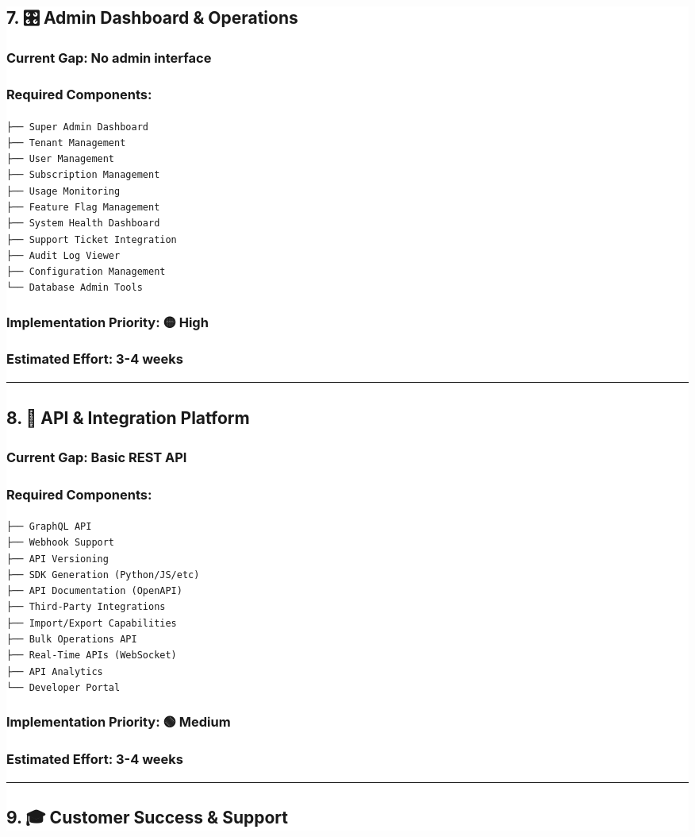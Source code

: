 
## 7. 🎛️ **Admin Dashboard & Operations**

### **Current Gap**: No admin interface
### **Required Components**:
```
├── Super Admin Dashboard
├── Tenant Management
├── User Management
├── Subscription Management
├── Usage Monitoring
├── Feature Flag Management
├── System Health Dashboard
├── Support Ticket Integration
├── Audit Log Viewer
├── Configuration Management
└── Database Admin Tools
```

### **Implementation Priority**: 🟡 High
### **Estimated Effort**: 3-4 weeks

---

## 8. 🚀 **API & Integration Platform**

### **Current Gap**: Basic REST API
### **Required Components**:
```
├── GraphQL API
├── Webhook Support
├── API Versioning
├── SDK Generation (Python/JS/etc)
├── API Documentation (OpenAPI)
├── Third-Party Integrations
├── Import/Export Capabilities
├── Bulk Operations API
├── Real-Time APIs (WebSocket)
├── API Analytics
└── Developer Portal
```

### **Implementation Priority**: 🟢 Medium
### **Estimated Effort**: 3-4 weeks

---

## 9. 🎓 **Customer Success & Support**
